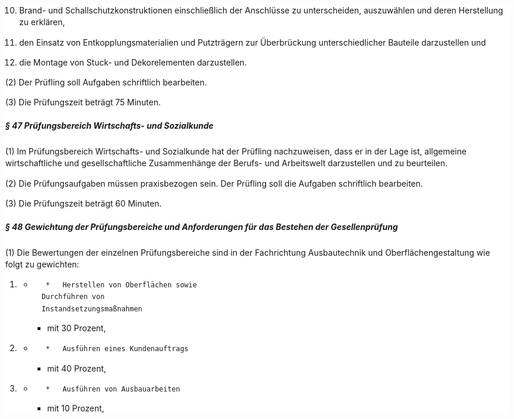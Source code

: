 10. Brand- und Schallschutzkonstruktionen einschließlich der Anschlüsse zu
    unterscheiden, auszuwählen und deren Herstellung zu erklären,


11. den Einsatz von Entkopplungsmaterialien und Putzträgern zur
    Überbrückung unterschiedlicher Bauteile darzustellen und


12. die Montage von Stuck- und Dekorelementen darzustellen.




(2) Der Prüfling soll Aufgaben schriftlich bearbeiten.

(3) Die Prüfungszeit beträgt 75 Minuten.


##### § 47 Prüfungsbereich Wirtschafts- und Sozialkunde

(1) Im Prüfungsbereich Wirtschafts- und Sozialkunde hat der Prüfling
nachzuweisen, dass er in der Lage ist, allgemeine wirtschaftliche und
gesellschaftliche Zusammenhänge der Berufs- und Arbeitswelt
darzustellen und zu beurteilen.

(2) Die Prüfungsaufgaben müssen praxisbezogen sein. Der Prüfling soll
die Aufgaben schriftlich bearbeiten.

(3) Die Prüfungszeit beträgt 60 Minuten.


##### § 48 Gewichtung der Prüfungsbereiche und Anforderungen für das Bestehen der Gesellenprüfung

(1) Die Bewertungen der einzelnen Prüfungsbereiche sind in der
Fachrichtung Ausbautechnik und Oberflächengestaltung wie folgt zu
gewichten:

1.
    *        *   Herstellen von Oberflächen sowie
            Durchführen von
            Instandsetzungsmaßnahmen

        *   mit 30 Prozent,





2.
    *        *   Ausführen eines Kundenauftrags

        *   mit 40 Prozent,





3.
    *        *   Ausführen von Ausbauarbeiten

        *   mit 10 Prozent,



